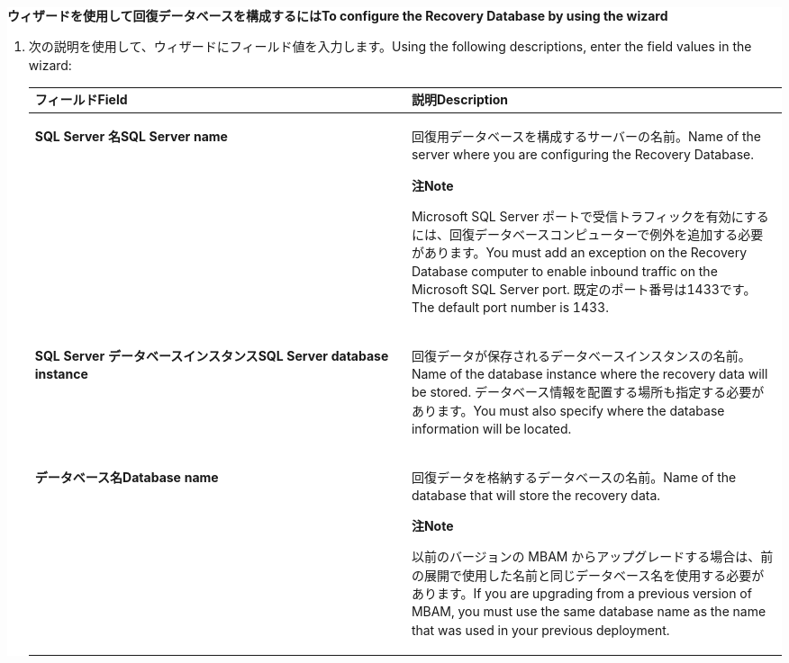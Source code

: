 **<span data-ttu-id="46f6b-160">ウィザードを使用して回復データベースを構成するには</span><span class="sxs-lookup"><span data-stu-id="46f6b-160">To configure the Recovery Database by using the wizard</span></span>**

1. <span data-ttu-id="46f6b-161">次の説明を使用して、ウィザードにフィールド値を入力します。</span><span class="sxs-lookup"><span data-stu-id="46f6b-161">Using the following descriptions, enter the field values in the wizard:</span></span>

   <table>
   <colgroup>
   <col width="50%" />
   <col width="50%" />
   </colgroup>
   <thead>
   <tr class="header">
   <th align="left"><span data-ttu-id="46f6b-162">フィールド</span><span class="sxs-lookup"><span data-stu-id="46f6b-162">Field</span></span></th>
   <th align="left"><span data-ttu-id="46f6b-163">説明</span><span class="sxs-lookup"><span data-stu-id="46f6b-163">Description</span></span></th>
   </tr>
   </thead>
   <tbody>
   <tr class="odd">
   <td align="left"><p><strong><span data-ttu-id="46f6b-164">SQL Server 名</span><span class="sxs-lookup"><span data-stu-id="46f6b-164">SQL Server name</span></span></strong></p></td>
   <td align="left"><p><span data-ttu-id="46f6b-165">回復用データベースを構成するサーバーの名前。</span><span class="sxs-lookup"><span data-stu-id="46f6b-165">Name of the server where you are configuring the Recovery Database.</span></span></p>
   <div class="alert">
   <strong><span data-ttu-id="46f6b-166">注</span><span class="sxs-lookup"><span data-stu-id="46f6b-166">Note</span></span></strong><br/><p><span data-ttu-id="46f6b-167">Microsoft SQL Server ポートで受信トラフィックを有効にするには、回復データベースコンピューターで例外を追加する必要があります。</span><span class="sxs-lookup"><span data-stu-id="46f6b-167">You must add an exception on the Recovery Database computer to enable inbound traffic on the Microsoft SQL Server port.</span></span> <span data-ttu-id="46f6b-168">既定のポート番号は1433です。</span><span class="sxs-lookup"><span data-stu-id="46f6b-168">The default port number is 1433.</span></span></p>
   </div>
   <div>

   </div></td>
   </tr>
   <tr class="even">
   <td align="left"><p><strong><span data-ttu-id="46f6b-169">SQL Server データベースインスタンス</span><span class="sxs-lookup"><span data-stu-id="46f6b-169">SQL Server database instance</span></span></strong></p></td>
   <td align="left"><p><span data-ttu-id="46f6b-170">回復データが保存されるデータベースインスタンスの名前。</span><span class="sxs-lookup"><span data-stu-id="46f6b-170">Name of the database instance where the recovery data will be stored.</span></span> <span data-ttu-id="46f6b-171">データベース情報を配置する場所も指定する必要があります。</span><span class="sxs-lookup"><span data-stu-id="46f6b-171">You must also specify where the database information will be located.</span></span></p></td>
   </tr>
   <tr class="odd">
   <td align="left"><p><strong><span data-ttu-id="46f6b-172">データベース名</span><span class="sxs-lookup"><span data-stu-id="46f6b-172">Database name</span></span></strong></p></td>
   <td align="left"><p><span data-ttu-id="46f6b-173">回復データを格納するデータベースの名前。</span><span class="sxs-lookup"><span data-stu-id="46f6b-173">Name of the database that will store the recovery data.</span></span></p>
   <div class="alert">
   <strong><span data-ttu-id="46f6b-174">注</span><span class="sxs-lookup"><span data-stu-id="46f6b-174">Note</span></span></strong><br/><p><span data-ttu-id="46f6b-175">以前のバージョンの MBAM からアップグレードする場合は、前の展開で使用した名前と同じデータベース名を使用する必要があります。</span><span class="sxs-lookup"><span data-stu-id="46f6b-175">If you are upgrading from a previous version of MBAM, you must use the same database name as the name that was used in your previous deployment.</span></span></p>
   </div>
   <div>
